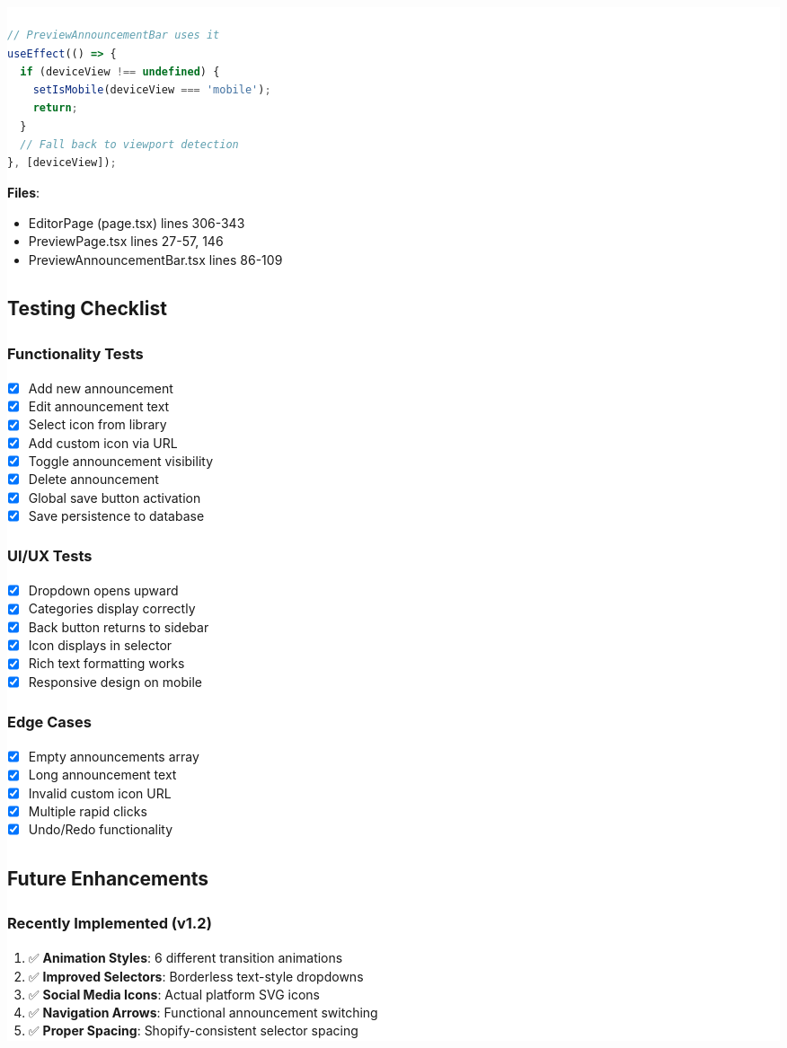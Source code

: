 ```typescript

// PreviewAnnouncementBar uses it
useEffect(() => {
  if (deviceView !== undefined) {
    setIsMobile(deviceView === 'mobile');
    return;
  }
  // Fall back to viewport detection
}, [deviceView]);
```
**Files**:
- EditorPage (page.tsx) lines 306-343
- PreviewPage.tsx lines 27-57, 146
- PreviewAnnouncementBar.tsx lines 86-109

## Testing Checklist

### Functionality Tests
- [x] Add new announcement
- [x] Edit announcement text
- [x] Select icon from library
- [x] Add custom icon via URL
- [x] Toggle announcement visibility
- [x] Delete announcement
- [x] Global save button activation
- [x] Save persistence to database

### UI/UX Tests
- [x] Dropdown opens upward
- [x] Categories display correctly
- [x] Back button returns to sidebar
- [x] Icon displays in selector
- [x] Rich text formatting works
- [x] Responsive design on mobile

### Edge Cases
- [x] Empty announcements array
- [x] Long announcement text
- [x] Invalid custom icon URL
- [x] Multiple rapid clicks
- [x] Undo/Redo functionality

## Future Enhancements

### Recently Implemented (v1.2)
1. ✅ **Animation Styles**: 6 different transition animations
2. ✅ **Improved Selectors**: Borderless text-style dropdowns
3. ✅ **Social Media Icons**: Actual platform SVG icons
4. ✅ **Navigation Arrows**: Functional announcement switching
5. ✅ **Proper Spacing**: Shopify-consistent selector spacing
